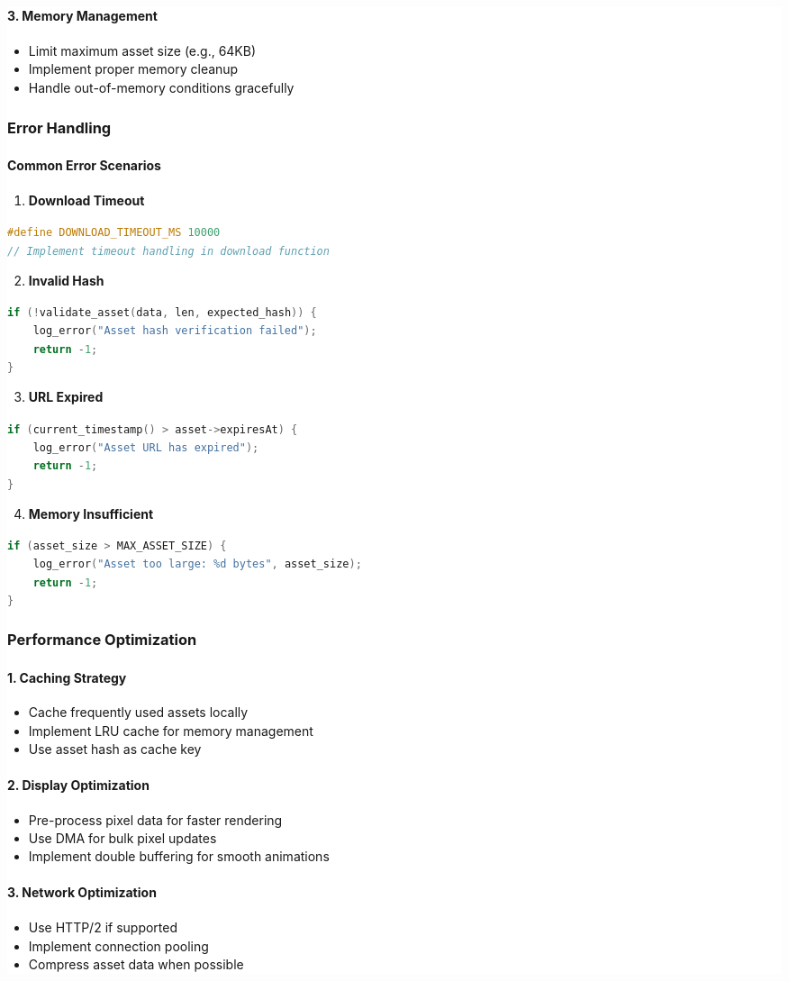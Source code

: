 #### 3. Memory Management
- Limit maximum asset size (e.g., 64KB)
- Implement proper memory cleanup
- Handle out-of-memory conditions gracefully

### Error Handling

#### Common Error Scenarios

1. **Download Timeout**
```c
#define DOWNLOAD_TIMEOUT_MS 10000
// Implement timeout handling in download function
```

2. **Invalid Hash**
```c
if (!validate_asset(data, len, expected_hash)) {
    log_error("Asset hash verification failed");
    return -1;
}
```

3. **URL Expired**
```c
if (current_timestamp() > asset->expiresAt) {
    log_error("Asset URL has expired");
    return -1;
}
```

4. **Memory Insufficient**
```c
if (asset_size > MAX_ASSET_SIZE) {
    log_error("Asset too large: %d bytes", asset_size);
    return -1;
}
```

### Performance Optimization

#### 1. Caching Strategy
- Cache frequently used assets locally
- Implement LRU cache for memory management
- Use asset hash as cache key

#### 2. Display Optimization
- Pre-process pixel data for faster rendering
- Use DMA for bulk pixel updates
- Implement double buffering for smooth animations

#### 3. Network Optimization
- Use HTTP/2 if supported
- Implement connection pooling
- Compress asset data when possible
